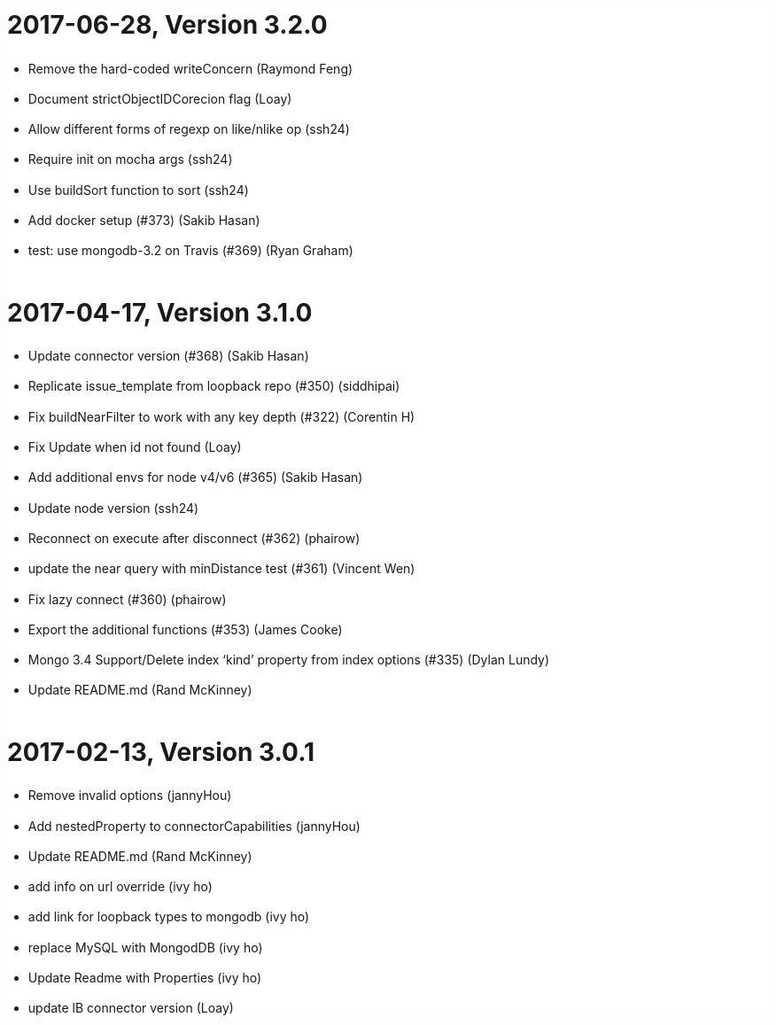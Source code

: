
2017-06-28, Version 3.2.0
=========================

 * Remove the hard-coded writeConcern (Raymond Feng)

 * Document strictObjectIDCorecion flag (Loay)

 * Allow different forms of regexp on like/nlike op (ssh24)

 * Require init on mocha args (ssh24)

 * Use buildSort function to sort (ssh24)

 * Add docker setup (#373) (Sakib Hasan)

 * test: use mongodb-3.2 on Travis (#369) (Ryan Graham)


2017-04-17, Version 3.1.0
=========================

 * Update connector version (#368) (Sakib Hasan)

 * Replicate issue_template from loopback repo (#350) (siddhipai)

 * Fix buildNearFilter to work with any key depth (#322) (Corentin H)

 * Fix Update when id not found (Loay)

 * Add additional envs for node v4/v6 (#365) (Sakib Hasan)

 * Update node version (ssh24)

 * Reconnect on execute after disconnect (#362) (phairow)

 * update the near query with minDistance test (#361) (Vincent Wen)

 * Fix lazy connect (#360) (phairow)

 * Export the additional functions (#353) (James Cooke)

 * Mongo 3.4 Support/Delete index ‘kind’ property from index options (#335) (Dylan Lundy)

 * Update README.md (Rand McKinney)


2017-02-13, Version 3.0.1
=========================

 * Remove invalid options (jannyHou)

 * Add nestedProperty to connectorCapabilities (jannyHou)

 * Update README.md (Rand McKinney)

 * add info on url override (ivy ho)

 * add link for loopback types to mongodb (ivy ho)

 * replace MySQL with MongodDB (ivy ho)

 * Update Readme with Properties (ivy ho)

 * update lB connector version (Loay)
